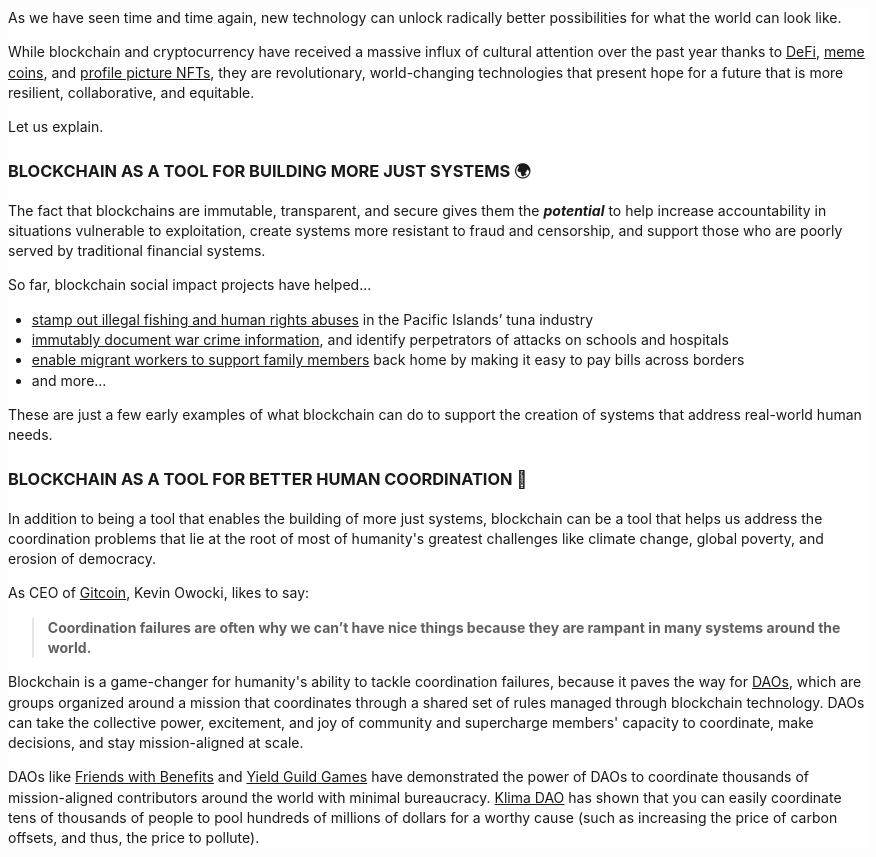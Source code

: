 As we have seen time and time again, new technology can unlock radically better possibilities for what the world can look like.

While blockchain and cryptocurrency have received a massive influx of cultural attention over the past year thanks to [DeFi](https://ethereum.org/en/defi/), [meme coins](https://www.europeanbusinessreview.com/why-are-meme-tokens-so-popular-in-2021/#:~:text=Meme%20coins%20are%20essentially%20cryptocurrencies,it%20is%20a%20successful%20crypto.), and [profile picture NFTs](https://cointelegraph.com/news/bragging-rights-twitter-previews-verification-badge-for-nft-profile-pics), they are revolutionary, world-changing technologies that present hope for a future that is more resilient, collaborative, and equitable.

Let us explain.

### BLOCKCHAIN AS A TOOL FOR BUILDING MORE JUST SYSTEMS 🌍

The fact that blockchains are immutable, transparent, and secure gives them the ***potential*** to help increase accountability in situations vulnerable to exploitation, create systems more resistant to fraud and censorship, and support those who are poorly served by traditional financial systems.

So far, blockchain social impact projects have helped...

- [stamp out illegal fishing and human rights abuses](https://www.wwf.org.nz/what_we_do/marine/blockchain_tuna_project/) in the Pacific Islands’ tuna industry
- [immutably document war crime information](https://consensys.net/blockchain-use-cases/social-impact/hala-systems-case-study/), and identify perpetrators of attacks on schools and hospitals
- [enable migrant workers to support family members](https://www.stellar.org/case-studies/saldo) back home by making it easy to pay bills across borders
- and more...

These are just a few early examples of what blockchain can do to support the creation of systems that address real-world human needs.

### BLOCKCHAIN AS A TOOL FOR BETTER HUMAN COORDINATION 🤝

In addition to being a tool that enables the building of more just systems, blockchain can be a tool that helps us address the coordination problems that lie at the root of most of humanity's greatest challenges like climate change, global poverty, and erosion of democracy.

As CEO of [Gitcoin](https://gitcoin.co/), Kevin Owocki, likes to say:

> **Coordination failures are often why we can’t have nice things because they are rampant in many systems around the world.**
> 

Blockchain is a game-changer for humanity's ability to tackle coordination failures, because it paves the way for [DAOs](https://linda.mirror.xyz/Vh8K4leCGEO06_qSGx-vS5lvgUqhqkCz9ut81WwCP2o), which are groups organized around a mission that coordinates through a shared set of rules managed through blockchain technology. DAOs can take the collective power, excitement, and joy of community and supercharge members' capacity to coordinate, make decisions, and stay mission-aligned at scale. 

DAOs like [Friends with Benefits](https://www.fwb.help/) and [Yield Guild Games](https://yieldguild.io/) have demonstrated the power of DAOs to coordinate thousands of mission-aligned contributors around the world with minimal bureaucracy. [Klima DAO](https://twitter.com/klimadao) has shown that you can easily coordinate tens of thousands of people to pool hundreds of millions of dollars for a worthy cause (such as increasing the price of carbon offsets, and thus, the price to pollute).
